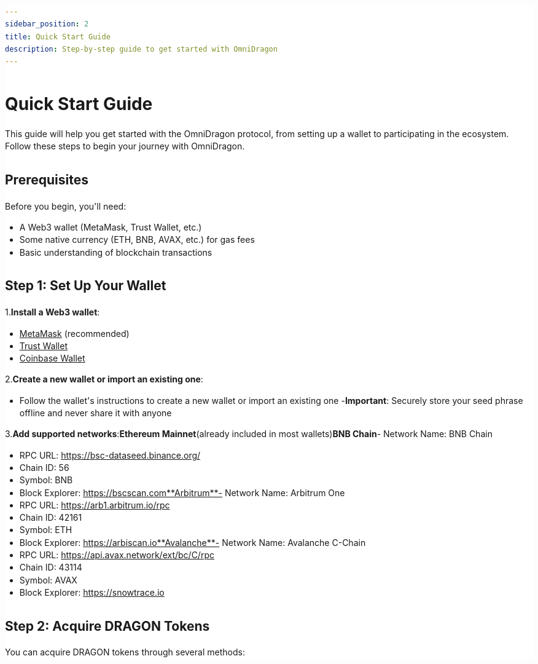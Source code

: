 ```yaml
---
sidebar_position: 2
title: Quick Start Guide
description: Step-by-step guide to get started with OmniDragon
---
```


# Quick Start Guide

This guide will help you get started with the OmniDragon protocol, from setting up a wallet to participating in the ecosystem. Follow these steps to begin your journey with OmniDragon.

## Prerequisites

Before you begin, you'll need:

- A Web3 wallet (MetaMask, Trust Wallet, etc.)
- Some native currency (ETH, BNB, AVAX, etc.) for gas fees
- Basic understanding of blockchain transactions

## Step 1: Set Up Your Wallet

1.**Install a Web3 wallet**:
   - [MetaMask](https://metamask.io/download.html) (recommended)
   - [Trust Wallet](https://trustwallet.com/)
   - [Coinbase Wallet](https://www.coinbase.com/wallet)

2.**Create a new wallet or import an existing one**:
   - Follow the wallet's instructions to create a new wallet or import an existing one
   -**Important**: Securely store your seed phrase offline and never share it with anyone

3.**Add supported networks**:**Ethereum Mainnet**(already included in most wallets)**BNB Chain**- Network Name: BNB Chain
   - RPC URL: https://bsc-dataseed.binance.org/
   - Chain ID: 56
   - Symbol: BNB
   - Block Explorer: https://bscscan.com**Arbitrum**- Network Name: Arbitrum One
   - RPC URL: https://arb1.arbitrum.io/rpc
   - Chain ID: 42161
   - Symbol: ETH
   - Block Explorer: https://arbiscan.io**Avalanche**- Network Name: Avalanche C-Chain
   - RPC URL: https://api.avax.network/ext/bc/C/rpc
   - Chain ID: 43114
   - Symbol: AVAX
   - Block Explorer: https://snowtrace.io

## Step 2: Acquire DRAGON Tokens

You can acquire DRAGON tokens through several methods:
